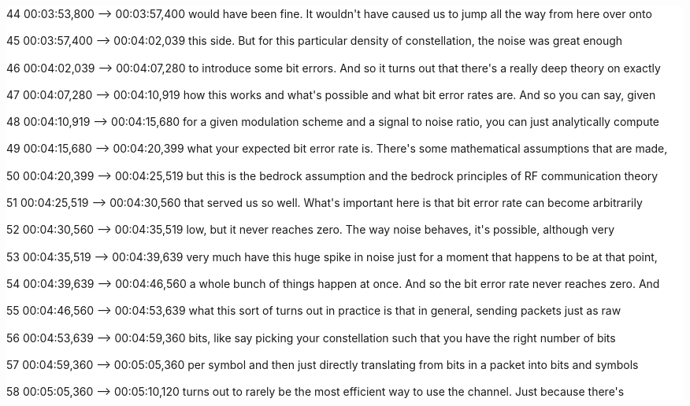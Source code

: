 44
00:03:53,800 --> 00:03:57,400
would have been fine. It wouldn't have caused us to jump all the way from here over onto

45
00:03:57,400 --> 00:04:02,039
this side. But for this particular density of constellation, the noise was great enough

46
00:04:02,039 --> 00:04:07,280
to introduce some bit errors. And so it turns out that there's a really deep theory on exactly

47
00:04:07,280 --> 00:04:10,919
how this works and what's possible and what bit error rates are. And so you can say, given

48
00:04:10,919 --> 00:04:15,680
for a given modulation scheme and a signal to noise ratio, you can just analytically compute

49
00:04:15,680 --> 00:04:20,399
what your expected bit error rate is. There's some mathematical assumptions that are made,

50
00:04:20,399 --> 00:04:25,519
but this is the bedrock assumption and the bedrock principles of RF communication theory

51
00:04:25,519 --> 00:04:30,560
that served us so well. What's important here is that bit error rate can become arbitrarily

52
00:04:30,560 --> 00:04:35,519
low, but it never reaches zero. The way noise behaves, it's possible, although very

53
00:04:35,519 --> 00:04:39,639
very much have this huge spike in noise just for a moment that happens to be at that point,

54
00:04:39,639 --> 00:04:46,560
a whole bunch of things happen at once. And so the bit error rate never reaches zero. And

55
00:04:46,560 --> 00:04:53,639
what this sort of turns out in practice is that in general, sending packets just as raw

56
00:04:53,639 --> 00:04:59,360
bits, like say picking your constellation such that you have the right number of bits

57
00:04:59,360 --> 00:05:05,360
per symbol and then just directly translating from bits in a packet into bits and symbols

58
00:05:05,360 --> 00:05:10,120
turns out to rarely be the most efficient way to use the channel. Just because there's
